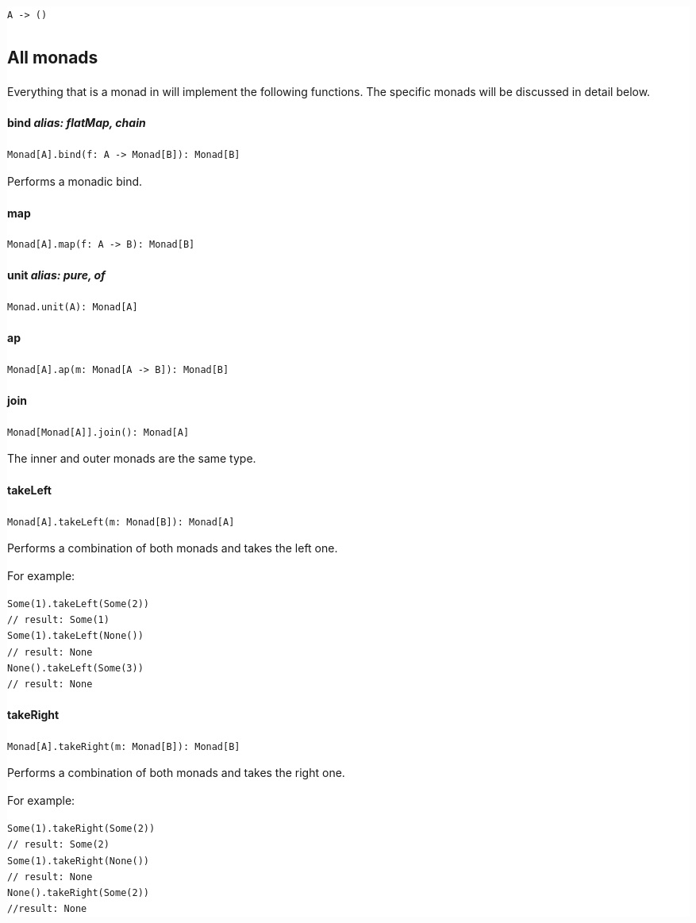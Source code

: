 	A -> ()

## All monads

Everything that is a monad in will implement the following functions.  The specific monads will be discussed in detail below.

#### bind *alias: flatMap, chain*

	Monad[A].bind(f: A -> Monad[B]): Monad[B]

Performs a monadic bind.

#### map

	Monad[A].map(f: A -> B): Monad[B]

#### unit *alias: pure, of*

	Monad.unit(A): Monad[A]

#### ap

	Monad[A].ap(m: Monad[A -> B]): Monad[B]

#### join

	Monad[Monad[A]].join(): Monad[A]

The inner and outer monads are the same type.

#### takeLeft

	Monad[A].takeLeft(m: Monad[B]): Monad[A]

Performs a combination of both monads and takes the left one.

For example:

	Some(1).takeLeft(Some(2))
	// result: Some(1)
	Some(1).takeLeft(None())
	// result: None
	None().takeLeft(Some(3))
	// result: None

#### takeRight

	Monad[A].takeRight(m: Monad[B]): Monad[B]

Performs a combination of both monads and takes the right one.

For example:

	Some(1).takeRight(Some(2))
	// result: Some(2)
	Some(1).takeRight(None())
	// result: None
	None().takeRight(Some(2))
	//result: None


[functionalJava]: http://functionaljava.org/
[gitZip]: https://github.com/cwmyers/monet.js/archive/v0.8.10.zip
[gitTar]: https://github.com/cwmyers/monet.js/archive/v0.8.10.tar.gz
[bower]: http://bower.io
[npm]: https://www.npmjs.com/
[scalaz]: https://github.com/scalaz/scalaz